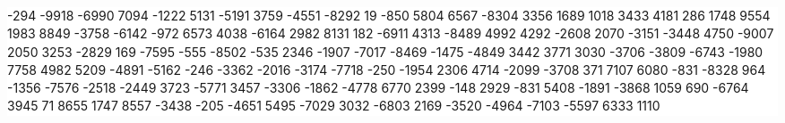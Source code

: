 -294 -9918
-6990 7094
-1222 5131
-5191 3759
-4551 -8292
19 -850
5804 6567
-8304 3356
1689 1018
3433 4181
286 1748
9554 1983
8849 -3758
-6142 -972
6573 4038
-6164 2982
8131 182
-6911 4313
-8489 4992
4292 -2608
2070 -3151
-3448 4750
-9007 2050
3253 -2829
169 -7595
-555 -8502
-535 2346
-1907 -7017
-8469 -1475
-4849 3442
3771 3030
-3706 -3809
-6743 -1980
7758 4982
5209 -4891
-5162 -246
-3362 -2016
-3174 -7718
-250 -1954
2306 4714
-2099 -3708
371 7107
6080 -831
-8328 964
-1356 -7576
-2518 -2449
3723 -5771
3457 -3306
-1862 -4778
6770 2399
-148 2929
-831 5408
-1891 -3868
1059 690
-6764 3945
71 8655
1747 8557
-3438 -205
-4651 5495
-7029 3032
-6803 2169
-3520 -4964
-7103 -5597
6333 1110